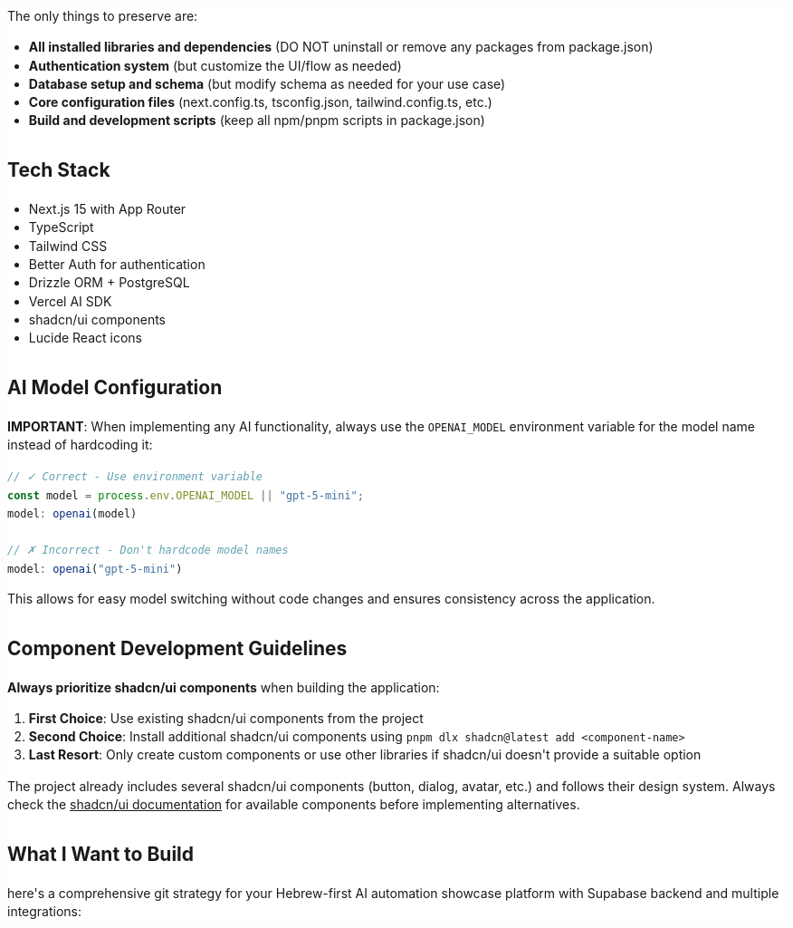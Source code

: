 The only things to preserve are:
- **All installed libraries and dependencies** (DO NOT uninstall or remove any packages from package.json)
- **Authentication system** (but customize the UI/flow as needed)
- **Database setup and schema** (but modify schema as needed for your use case)
- **Core configuration files** (next.config.ts, tsconfig.json, tailwind.config.ts, etc.)
- **Build and development scripts** (keep all npm/pnpm scripts in package.json)

## Tech Stack
- Next.js 15 with App Router
- TypeScript
- Tailwind CSS
- Better Auth for authentication
- Drizzle ORM + PostgreSQL
- Vercel AI SDK
- shadcn/ui components
- Lucide React icons

## AI Model Configuration
**IMPORTANT**: When implementing any AI functionality, always use the `OPENAI_MODEL` environment variable for the model name instead of hardcoding it:

```typescript
// ✓ Correct - Use environment variable
const model = process.env.OPENAI_MODEL || "gpt-5-mini";
model: openai(model)

// ✗ Incorrect - Don't hardcode model names
model: openai("gpt-5-mini")
```

This allows for easy model switching without code changes and ensures consistency across the application.

## Component Development Guidelines
**Always prioritize shadcn/ui components** when building the application:

1. **First Choice**: Use existing shadcn/ui components from the project
2. **Second Choice**: Install additional shadcn/ui components using `pnpm dlx shadcn@latest add <component-name>`
3. **Last Resort**: Only create custom components or use other libraries if shadcn/ui doesn't provide a suitable option

The project already includes several shadcn/ui components (button, dialog, avatar, etc.) and follows their design system. Always check the [shadcn/ui documentation](https://ui.shadcn.com/docs/components) for available components before implementing alternatives.

## What I Want to Build
here's a comprehensive git strategy for your Hebrew-first AI automation showcase platform with Supabase backend and multiple
  integrations:
